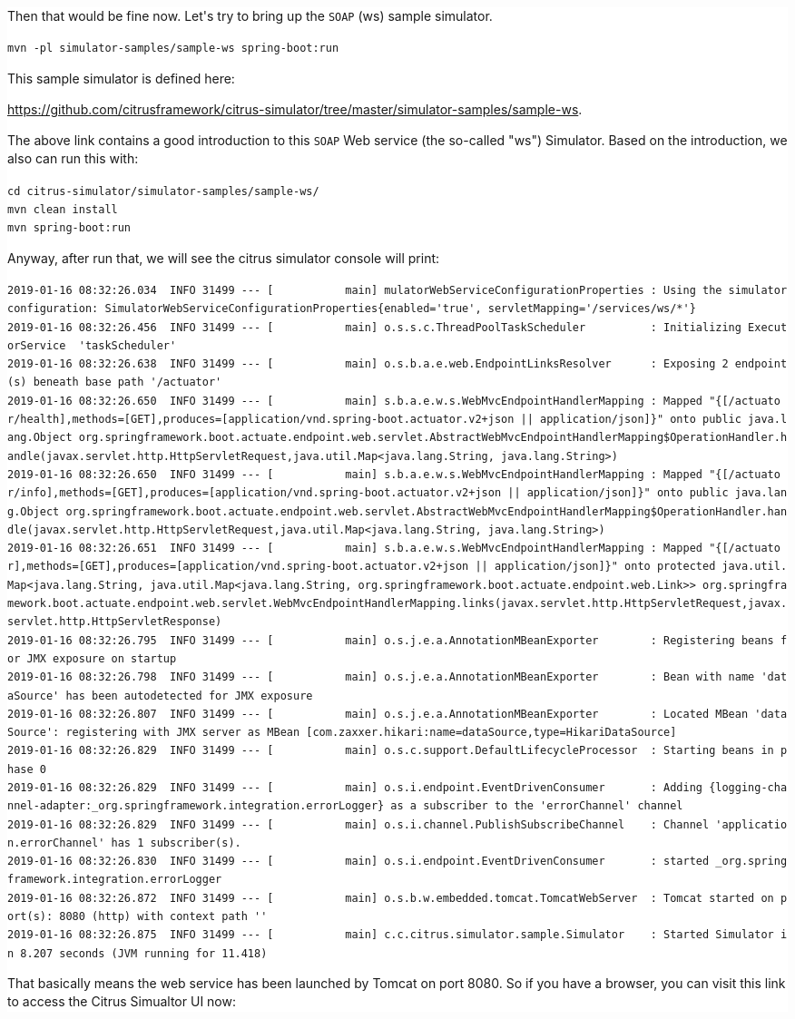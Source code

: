 Then that would be fine now. Let's try to bring up the ```SOAP``` (ws) sample simulator.
```
mvn -pl simulator-samples/sample-ws spring-boot:run
```
This sample simulator is defined here:

https://github.com/citrusframework/citrus-simulator/tree/master/simulator-samples/sample-ws.

The above link contains a good introduction to this ```SOAP``` Web service (the so-called "ws") Simulator.
Based on the introduction, we also can run this with:
```
cd citrus-simulator/simulator-samples/sample-ws/
mvn clean install
mvn spring-boot:run
```

Anyway, after run that, we will see the citrus simulator console will print:
```
2019-01-16 08:32:26.034  INFO 31499 --- [           main] mulatorWebServiceConfigurationProperties : Using the simulator configuration: SimulatorWebServiceConfigurationProperties{enabled='true', servletMapping='/services/ws/*'}
2019-01-16 08:32:26.456  INFO 31499 --- [           main] o.s.s.c.ThreadPoolTaskScheduler          : Initializing ExecutorService  'taskScheduler'
2019-01-16 08:32:26.638  INFO 31499 --- [           main] o.s.b.a.e.web.EndpointLinksResolver      : Exposing 2 endpoint(s) beneath base path '/actuator'
2019-01-16 08:32:26.650  INFO 31499 --- [           main] s.b.a.e.w.s.WebMvcEndpointHandlerMapping : Mapped "{[/actuator/health],methods=[GET],produces=[application/vnd.spring-boot.actuator.v2+json || application/json]}" onto public java.lang.Object org.springframework.boot.actuate.endpoint.web.servlet.AbstractWebMvcEndpointHandlerMapping$OperationHandler.handle(javax.servlet.http.HttpServletRequest,java.util.Map<java.lang.String, java.lang.String>)
2019-01-16 08:32:26.650  INFO 31499 --- [           main] s.b.a.e.w.s.WebMvcEndpointHandlerMapping : Mapped "{[/actuator/info],methods=[GET],produces=[application/vnd.spring-boot.actuator.v2+json || application/json]}" onto public java.lang.Object org.springframework.boot.actuate.endpoint.web.servlet.AbstractWebMvcEndpointHandlerMapping$OperationHandler.handle(javax.servlet.http.HttpServletRequest,java.util.Map<java.lang.String, java.lang.String>)
2019-01-16 08:32:26.651  INFO 31499 --- [           main] s.b.a.e.w.s.WebMvcEndpointHandlerMapping : Mapped "{[/actuator],methods=[GET],produces=[application/vnd.spring-boot.actuator.v2+json || application/json]}" onto protected java.util.Map<java.lang.String, java.util.Map<java.lang.String, org.springframework.boot.actuate.endpoint.web.Link>> org.springframework.boot.actuate.endpoint.web.servlet.WebMvcEndpointHandlerMapping.links(javax.servlet.http.HttpServletRequest,javax.servlet.http.HttpServletResponse)
2019-01-16 08:32:26.795  INFO 31499 --- [           main] o.s.j.e.a.AnnotationMBeanExporter        : Registering beans for JMX exposure on startup
2019-01-16 08:32:26.798  INFO 31499 --- [           main] o.s.j.e.a.AnnotationMBeanExporter        : Bean with name 'dataSource' has been autodetected for JMX exposure
2019-01-16 08:32:26.807  INFO 31499 --- [           main] o.s.j.e.a.AnnotationMBeanExporter        : Located MBean 'dataSource': registering with JMX server as MBean [com.zaxxer.hikari:name=dataSource,type=HikariDataSource]
2019-01-16 08:32:26.829  INFO 31499 --- [           main] o.s.c.support.DefaultLifecycleProcessor  : Starting beans in phase 0
2019-01-16 08:32:26.829  INFO 31499 --- [           main] o.s.i.endpoint.EventDrivenConsumer       : Adding {logging-channel-adapter:_org.springframework.integration.errorLogger} as a subscriber to the 'errorChannel' channel
2019-01-16 08:32:26.829  INFO 31499 --- [           main] o.s.i.channel.PublishSubscribeChannel    : Channel 'application.errorChannel' has 1 subscriber(s).
2019-01-16 08:32:26.830  INFO 31499 --- [           main] o.s.i.endpoint.EventDrivenConsumer       : started _org.springframework.integration.errorLogger
2019-01-16 08:32:26.872  INFO 31499 --- [           main] o.s.b.w.embedded.tomcat.TomcatWebServer  : Tomcat started on port(s): 8080 (http) with context path ''
2019-01-16 08:32:26.875  INFO 31499 --- [           main] c.c.citrus.simulator.sample.Simulator    : Started Simulator in 8.207 seconds (JVM running for 11.418)

```
That basically means the web service has been launched by Tomcat on port 8080.
So if you have a browser, you can visit this link to access the Citrus Simualtor UI now: